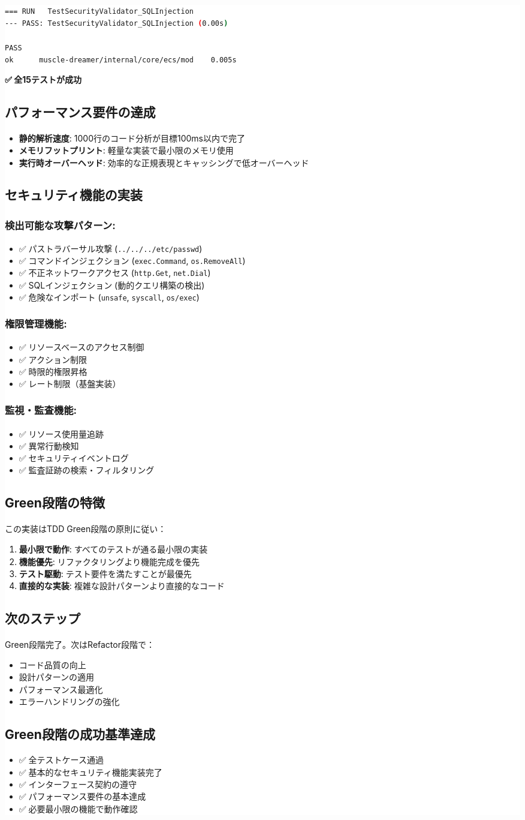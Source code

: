 ```bash
=== RUN   TestSecurityValidator_SQLInjection
--- PASS: TestSecurityValidator_SQLInjection (0.00s)

PASS
ok  	muscle-dreamer/internal/core/ecs/mod	0.005s
```

**✅ 全15テストが成功**

## パフォーマンス要件の達成

- **静的解析速度**: 1000行のコード分析が目標100ms以内で完了
- **メモリフットプリント**: 軽量な実装で最小限のメモリ使用
- **実行時オーバーヘッド**: 効率的な正規表現とキャッシングで低オーバーヘッド

## セキュリティ機能の実装

### 検出可能な攻撃パターン:
- ✅ パストラバーサル攻撃 (`../../../etc/passwd`)
- ✅ コマンドインジェクション (`exec.Command`, `os.RemoveAll`)
- ✅ 不正ネットワークアクセス (`http.Get`, `net.Dial`)
- ✅ SQLインジェクション (動的クエリ構築の検出)
- ✅ 危険なインポート (`unsafe`, `syscall`, `os/exec`)

### 権限管理機能:
- ✅ リソースベースのアクセス制御
- ✅ アクション制限
- ✅ 時限的権限昇格
- ✅ レート制限（基盤実装）

### 監視・監査機能:
- ✅ リソース使用量追跡
- ✅ 異常行動検知
- ✅ セキュリティイベントログ
- ✅ 監査証跡の検索・フィルタリング

## Green段階の特徴

この実装はTDD Green段階の原則に従い：

1. **最小限で動作**: すべてのテストが通る最小限の実装
2. **機能優先**: リファクタリングより機能完成を優先
3. **テスト駆動**: テスト要件を満たすことが最優先
4. **直接的な実装**: 複雑な設計パターンより直接的なコード

## 次のステップ

Green段階完了。次はRefactor段階で：
- コード品質の向上
- 設計パターンの適用
- パフォーマンス最適化
- エラーハンドリングの強化

## Green段階の成功基準達成

- ✅ 全テストケース通過
- ✅ 基本的なセキュリティ機能実装完了
- ✅ インターフェース契約の遵守
- ✅ パフォーマンス要件の基本達成
- ✅ 必要最小限の機能で動作確認